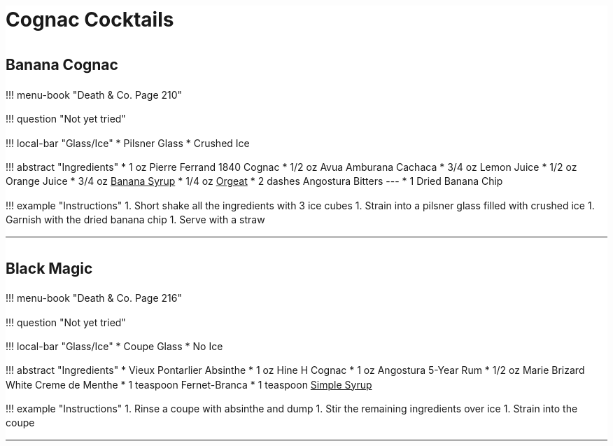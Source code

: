 # Cognac Cocktails

## Banana Cognac

!!! menu-book "Death & Co. Page 210"

!!! question "Not yet tried"

!!! local-bar "Glass/Ice"
    * Pilsner Glass
    * Crushed Ice

!!! abstract "Ingredients"
    * 1 oz Pierre Ferrand 1840 Cognac
    * 1/2 oz Avua Amburana Cachaca
    * 3/4 oz Lemon Juice
    * 1/2 oz Orange Juice
    * 3/4 oz [Banana Syrup](../syrups/#banana-syrup)
    * 1/4 oz [Orgeat](../syrups/#orgeat)
    * 2 dashes Angostura Bitters
    ---
    * 1 Dried Banana Chip

!!! example "Instructions"
    1. Short shake all the ingredients with 3 ice cubes
    1. Strain into a pilsner glass filled with crushed ice
    1. Garnish with the dried banana chip
    1. Serve with a straw

---
## Black Magic

!!! menu-book "Death & Co. Page 216"

!!! question "Not yet tried"

!!! local-bar "Glass/Ice"
    * Coupe Glass
    * No Ice

!!! abstract "Ingredients"
    * Vieux Pontarlier Absinthe
    * 1 oz Hine H Cognac
    * 1 oz Angostura 5-Year Rum
    * 1/2 oz Marie Brizard White Creme de Menthe
    * 1 teaspoon Fernet-Branca
    * 1 teaspoon [Simple Syrup](../syrups/#simple-syrup)

!!! example "Instructions"
    1. Rinse a coupe with absinthe and dump
    1. Stir the remaining ingredients over ice
    1. Strain into the coupe

---